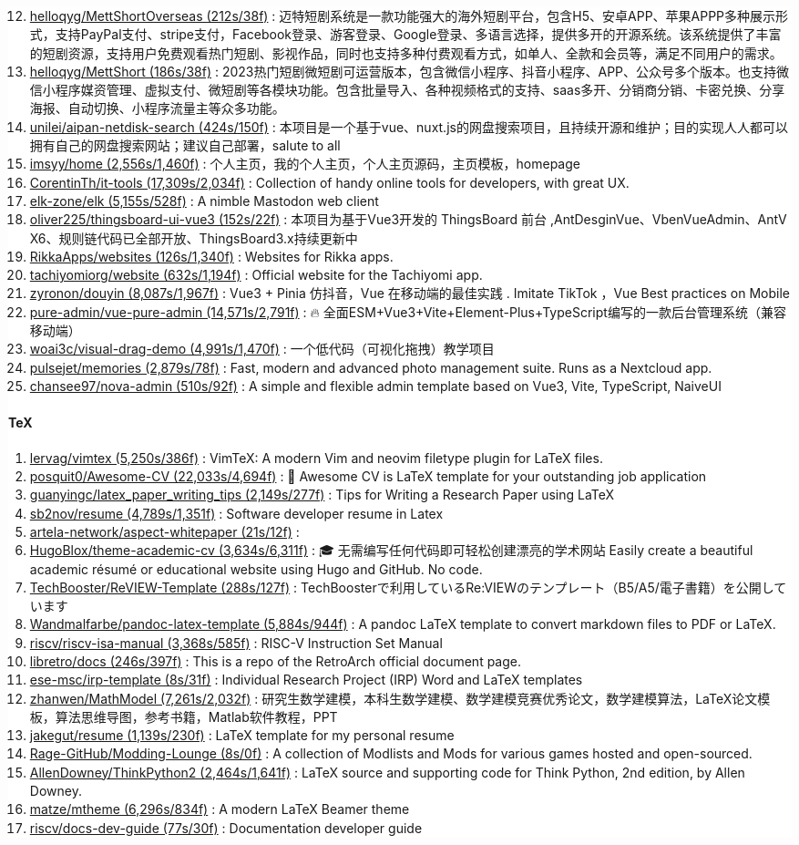 12. [helloqyg/MettShortOverseas (212s/38f)](https://github.com/helloqyg/MettShortOverseas) : 迈特短剧系统是一款功能强大的海外短剧平台，包含H5、安卓APP、苹果APPP多种展示形式，支持PayPal支付、stripe支付，Facebook登录、游客登录、Google登录、多语言选择，提供多开的开源系统。该系统提供了丰富的短剧资源，支持用户免费观看热门短剧、影视作品，同时也支持多种付费观看方式，如单人、全款和会员等，满足不同用户的需求。
13. [helloqyg/MettShort (186s/38f)](https://github.com/helloqyg/MettShort) : 2023热门短剧微短剧可运营版本，包含微信小程序、抖音小程序、APP、公众号多个版本。也支持微信小程序媒资管理、虚拟支付、微短剧等各模块功能。包含批量导入、各种视频格式的支持、saas多开、分销商分销、卡密兑换、分享海报、自动切换、小程序流量主等众多功能。
14. [unilei/aipan-netdisk-search (424s/150f)](https://github.com/unilei/aipan-netdisk-search) : 本项目是一个基于vue、nuxt.js的网盘搜索项目，且持续开源和维护；目的实现人人都可以拥有自己的网盘搜索网站；建议自己部署，salute to all
15. [imsyy/home (2,556s/1,460f)](https://github.com/imsyy/home) : 个人主页，我的个人主页，个人主页源码，主页模板，homepage
16. [CorentinTh/it-tools (17,309s/2,034f)](https://github.com/CorentinTh/it-tools) : Collection of handy online tools for developers, with great UX.
17. [elk-zone/elk (5,155s/528f)](https://github.com/elk-zone/elk) : A nimble Mastodon web client
18. [oliver225/thingsboard-ui-vue3 (152s/22f)](https://github.com/oliver225/thingsboard-ui-vue3) : 本项目为基于Vue3开发的 ThingsBoard 前台 ,AntDesginVue、VbenVueAdmin、AntV X6、规则链代码已全部开放、ThingsBoard3.x持续更新中
19. [RikkaApps/websites (126s/1,340f)](https://github.com/RikkaApps/websites) : Websites for Rikka apps.
20. [tachiyomiorg/website (632s/1,194f)](https://github.com/tachiyomiorg/website) : Official website for the Tachiyomi app.
21. [zyronon/douyin (8,087s/1,967f)](https://github.com/zyronon/douyin) : Vue3 + Pinia 仿抖音，Vue 在移动端的最佳实践 . Imitate TikTok ，Vue Best practices on Mobile
22. [pure-admin/vue-pure-admin (14,571s/2,791f)](https://github.com/pure-admin/vue-pure-admin) : 🔥 全面ESM+Vue3+Vite+Element-Plus+TypeScript编写的一款后台管理系统（兼容移动端）
23. [woai3c/visual-drag-demo (4,991s/1,470f)](https://github.com/woai3c/visual-drag-demo) : 一个低代码（可视化拖拽）教学项目
24. [pulsejet/memories (2,879s/78f)](https://github.com/pulsejet/memories) : Fast, modern and advanced photo management suite. Runs as a Nextcloud app.
25. [chansee97/nova-admin (510s/92f)](https://github.com/chansee97/nova-admin) : A simple and flexible admin template based on Vue3, Vite, TypeScript, NaiveUI

#### TeX
1. [lervag/vimtex (5,250s/386f)](https://github.com/lervag/vimtex) : VimTeX: A modern Vim and neovim filetype plugin for LaTeX files.
2. [posquit0/Awesome-CV (22,033s/4,694f)](https://github.com/posquit0/Awesome-CV) : 📄 Awesome CV is LaTeX template for your outstanding job application
3. [guanyingc/latex_paper_writing_tips (2,149s/277f)](https://github.com/guanyingc/latex_paper_writing_tips) : Tips for Writing a Research Paper using LaTeX
4. [sb2nov/resume (4,789s/1,351f)](https://github.com/sb2nov/resume) : Software developer resume in Latex
5. [artela-network/aspect-whitepaper (21s/12f)](https://github.com/artela-network/aspect-whitepaper) : 
6. [HugoBlox/theme-academic-cv (3,634s/6,311f)](https://github.com/HugoBlox/theme-academic-cv) : 🎓 无需编写任何代码即可轻松创建漂亮的学术网站 Easily create a beautiful academic résumé or educational website using Hugo and GitHub. No code.
7. [TechBooster/ReVIEW-Template (288s/127f)](https://github.com/TechBooster/ReVIEW-Template) : TechBoosterで利用しているRe:VIEWのテンプレート（B5/A5/電子書籍）を公開しています
8. [Wandmalfarbe/pandoc-latex-template (5,884s/944f)](https://github.com/Wandmalfarbe/pandoc-latex-template) : A pandoc LaTeX template to convert markdown files to PDF or LaTeX.
9. [riscv/riscv-isa-manual (3,368s/585f)](https://github.com/riscv/riscv-isa-manual) : RISC-V Instruction Set Manual
10. [libretro/docs (246s/397f)](https://github.com/libretro/docs) : This is a repo of the RetroArch official document page.
11. [ese-msc/irp-template (8s/31f)](https://github.com/ese-msc/irp-template) : Individual Research Project (IRP) Word and LaTeX templates
12. [zhanwen/MathModel (7,261s/2,032f)](https://github.com/zhanwen/MathModel) : 研究生数学建模，本科生数学建模、数学建模竞赛优秀论文，数学建模算法，LaTeX论文模板，算法思维导图，参考书籍，Matlab软件教程，PPT
13. [jakegut/resume (1,139s/230f)](https://github.com/jakegut/resume) : LaTeX template for my personal resume
14. [Rage-GitHub/Modding-Lounge (8s/0f)](https://github.com/Rage-GitHub/Modding-Lounge) : A collection of Modlists and Mods for various games hosted and open-sourced.
15. [AllenDowney/ThinkPython2 (2,464s/1,641f)](https://github.com/AllenDowney/ThinkPython2) : LaTeX source and supporting code for Think Python, 2nd edition, by Allen Downey.
16. [matze/mtheme (6,296s/834f)](https://github.com/matze/mtheme) : A modern LaTeX Beamer theme
17. [riscv/docs-dev-guide (77s/30f)](https://github.com/riscv/docs-dev-guide) : Documentation developer guide